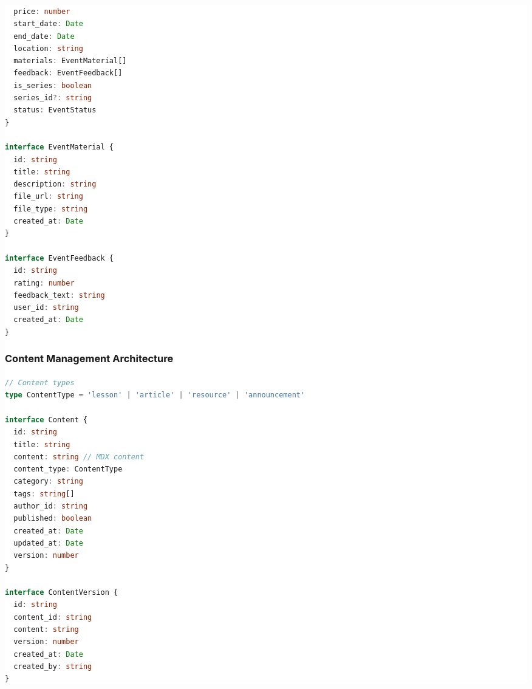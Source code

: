 ```typescript
  price: number
  start_date: Date
  end_date: Date
  location: string
  materials: EventMaterial[]
  feedback: EventFeedback[]
  is_series: boolean
  series_id?: string
  status: EventStatus
}

interface EventMaterial {
  id: string
  title: string
  description: string
  file_url: string
  file_type: string
  created_at: Date
}

interface EventFeedback {
  id: string
  rating: number
  feedback_text: string
  user_id: string
  created_at: Date
}
```

### **Content Management Architecture**
```typescript
// Content types
type ContentType = 'lesson' | 'article' | 'resource' | 'announcement'

interface Content {
  id: string
  title: string
  content: string // MDX content
  content_type: ContentType
  category: string
  tags: string[]
  author_id: string
  published: boolean
  created_at: Date
  updated_at: Date
  version: number
}

interface ContentVersion {
  id: string
  content_id: string
  content: string
  version: number
  created_at: Date
  created_by: string
}
```
